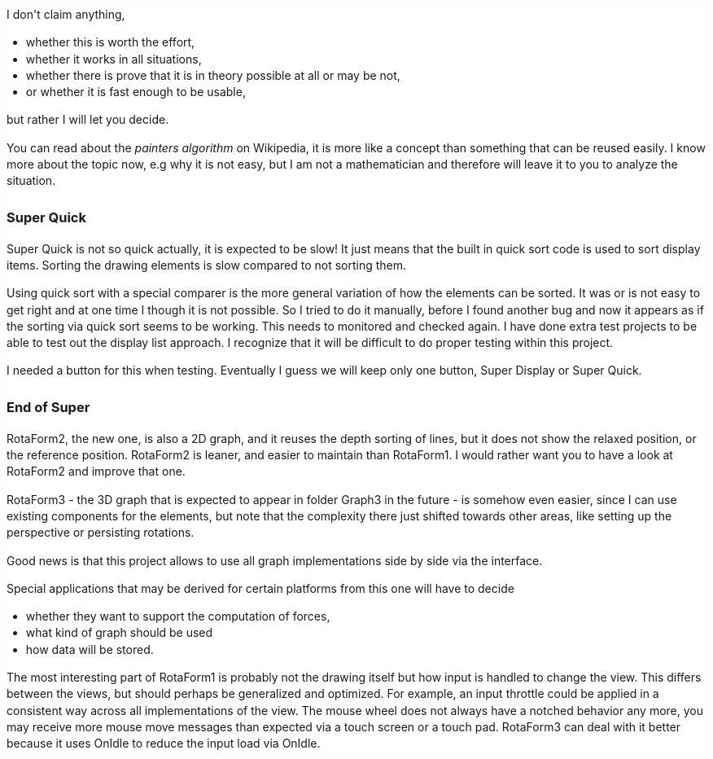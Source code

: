 I don't claim anything,
- whether this is worth the effort,
- whether it works in all situations,
- whether there is prove that it is in theory possible at all or may be not,
- or whether it is fast enough to be usable,

but rather I will let you decide.

You can read about the *painters algorithm* on Wikipedia,
it is more like a concept than something that can be reused easily.
I know more about the topic now, e.g why it is not easy, but I am not a mathematician
and therefore will leave it to you to analyze the situation.

### Super Quick

Super Quick is not so quick actually, it is expected to be slow!
It just means that the built in quick sort code is used to sort display items.
Sorting the drawing elements is slow compared to not sorting them.

Using quick sort with a special comparer is the more general variation of how the elements can be sorted.
It was or is not easy to get right and at one time I though it is not possible.
So I tried to do it manually, before I found another bug and now it appears as if the sorting via quick sort seems to be working.
This needs to monitored and checked again.
I have done extra test projects to be able to test out the display list approach.
I recognize that it will be difficult to do proper testing within this project.

I needed a button for this when testing.
Eventually I guess we will keep only one button, Super Display or Super Quick.

### End of Super

RotaForm2, the new one, is also a 2D graph, and it reuses the depth sorting of lines,
but it does not show the relaxed position, or the reference position.
RotaForm2 is leaner, and easier to maintain than RotaForm1.
I would rather want you to have a look at RotaForm2 and improve that one.

RotaForm3 - the 3D graph that is expected to appear in folder Graph3 in the future -
is somehow even easier, since I can use existing components for the elements,
but note that the complexity there just shifted towards other areas,
like setting up the perspective or persisting rotations.

Good news is that this project allows to use all graph implementations side by side via the interface.

Special applications that may be derived for certain platforms from this one will have to decide
- whether they want to support the computation of forces,
- what kind of graph should be used
- how data will be stored.

The most interesting part of RotaForm1 is probably not the drawing itself but how input is handled to change the view.
This differs between the views, but should perhaps be generalized and optimized.
For example, an input throttle could be applied in a consistent way across all implementations of the view.
The mouse wheel does not always have a notched behavior any more,
you may receive more mouse move messages than expected via a touch screen or a touch pad.
RotaForm3 can deal with it better because it uses OnIdle to reduce the input load via OnIdle.
